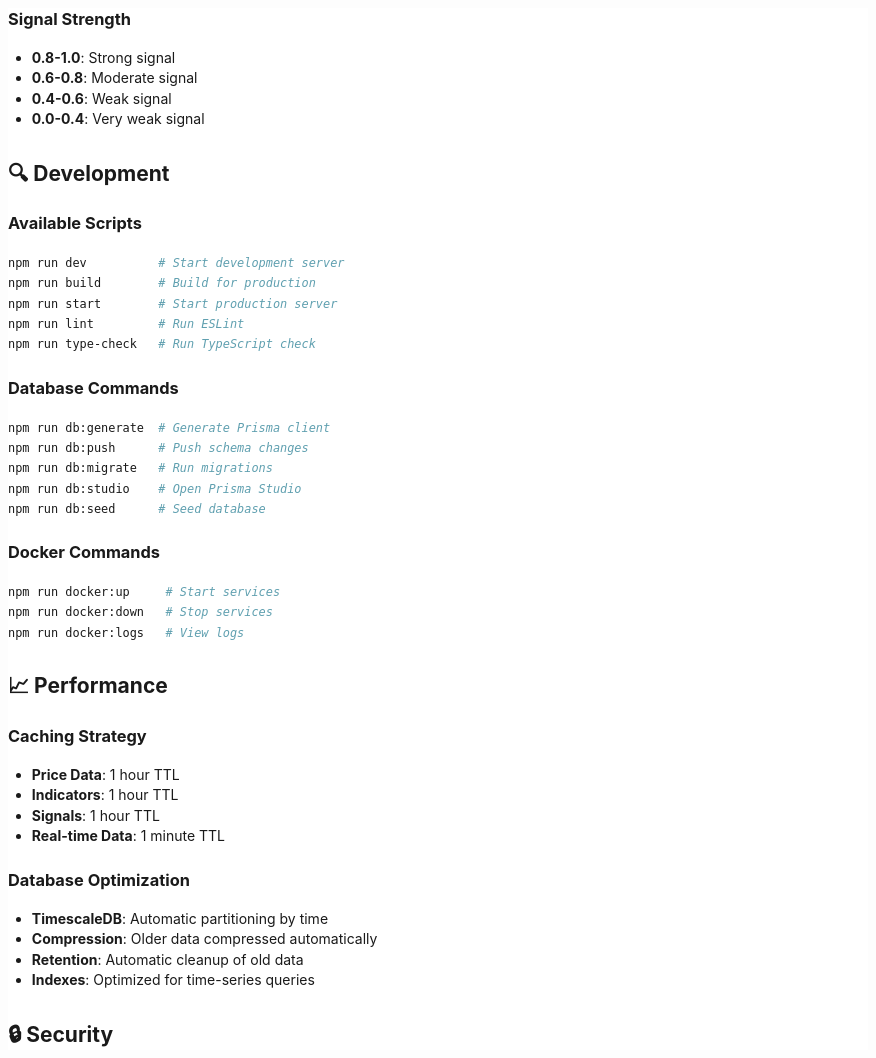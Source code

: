 ### Signal Strength
- **0.8-1.0**: Strong signal
- **0.6-0.8**: Moderate signal
- **0.4-0.6**: Weak signal
- **0.0-0.4**: Very weak signal

## 🔍 Development

### Available Scripts
```bash
npm run dev          # Start development server
npm run build        # Build for production
npm run start        # Start production server
npm run lint         # Run ESLint
npm run type-check   # Run TypeScript check
```

### Database Commands
```bash
npm run db:generate  # Generate Prisma client
npm run db:push      # Push schema changes
npm run db:migrate   # Run migrations
npm run db:studio    # Open Prisma Studio
npm run db:seed      # Seed database
```

### Docker Commands
```bash
npm run docker:up     # Start services
npm run docker:down   # Stop services
npm run docker:logs   # View logs
```

## 📈 Performance

### Caching Strategy
- **Price Data**: 1 hour TTL
- **Indicators**: 1 hour TTL
- **Signals**: 1 hour TTL
- **Real-time Data**: 1 minute TTL

### Database Optimization
- **TimescaleDB**: Automatic partitioning by time
- **Compression**: Older data compressed automatically
- **Retention**: Automatic cleanup of old data
- **Indexes**: Optimized for time-series queries

## 🔒 Security
